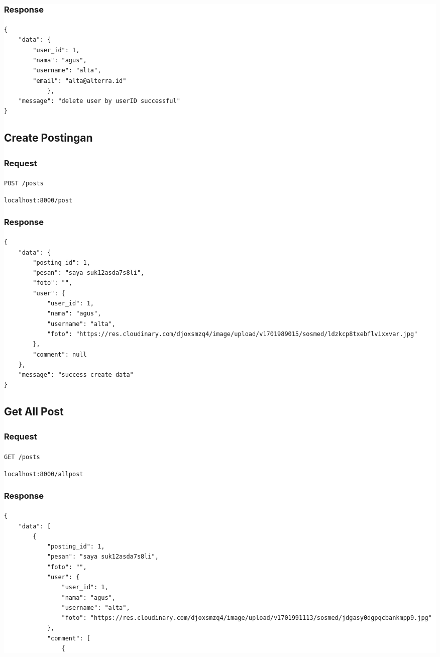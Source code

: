 ### Response

    {
    	"data": {
    		"user_id": 1,
    		"nama": "agus",
    		"username": "alta",
    		"email": "alta@alterra.id"
    	        },
    	"message": "delete user by userID successful"
    }

## Create Postingan

### Request

`POST /posts`

    localhost:8000/post

### Response

    {
    	"data": {
    		"posting_id": 1,
    		"pesan": "saya suk12asda7s8li",
    		"foto": "",
    		"user": {
    			"user_id": 1,
    			"nama": "agus",
    			"username": "alta",
    			"foto": "https://res.cloudinary.com/djoxsmzq4/image/upload/v1701989015/sosmed/ldzkcp8txebflvixxvar.jpg"
    		},
    		"comment": null
    	},
    	"message": "success create data"
    }

## Get All Post

### Request

`GET /posts`

    localhost:8000/allpost

### Response

    {
    	"data": [
    		{
    			"posting_id": 1,
    			"pesan": "saya suk12asda7s8li",
    			"foto": "",
    			"user": {
    				"user_id": 1,
    				"nama": "agus",
    				"username": "alta",
    				"foto": "https://res.cloudinary.com/djoxsmzq4/image/upload/v1701991113/sosmed/jdgasy0dgpqcbankmpp9.jpg"
    			},
    			"comment": [
    				{
